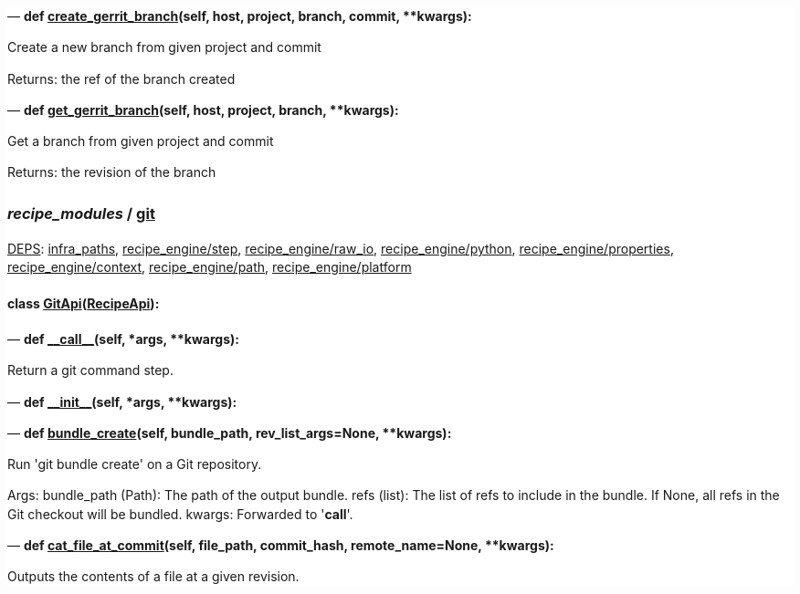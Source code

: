 &mdash; **def [create\_gerrit\_branch](/recipes/recipe_modules/gerrit/api.py#27)(self, host, project, branch, commit, \*\*kwargs):**

Create a new branch from given project and commit

Returns:
  the ref of the branch created

&mdash; **def [get\_gerrit\_branch](/recipes/recipe_modules/gerrit/api.py#47)(self, host, project, branch, \*\*kwargs):**

Get a branch from given project and commit

Returns:
  the revision of the branch
### *recipe_modules* / [git](/recipes/recipe_modules/git)

[DEPS](/recipes/recipe_modules/git/__init__.py#1): [infra_paths](#recipe_modules-infra_paths), [recipe_engine/step](https://github.com/luci/recipes-py/blob/4b6b21e529889fcb3f4b1128ddd0fb941210012a/README.recipes.md#recipe_modules--step), [recipe_engine/raw_io](https://github.com/luci/recipes-py/blob/4b6b21e529889fcb3f4b1128ddd0fb941210012a/README.recipes.md#recipe_modules--raw_io), [recipe_engine/python](https://github.com/luci/recipes-py/blob/4b6b21e529889fcb3f4b1128ddd0fb941210012a/README.recipes.md#recipe_modules--python), [recipe_engine/properties](https://github.com/luci/recipes-py/blob/4b6b21e529889fcb3f4b1128ddd0fb941210012a/README.recipes.md#recipe_modules--properties), [recipe_engine/context](https://github.com/luci/recipes-py/blob/4b6b21e529889fcb3f4b1128ddd0fb941210012a/README.recipes.md#recipe_modules--context), [recipe_engine/path](https://github.com/luci/recipes-py/blob/4b6b21e529889fcb3f4b1128ddd0fb941210012a/README.recipes.md#recipe_modules--path), [recipe_engine/platform](https://github.com/luci/recipes-py/blob/4b6b21e529889fcb3f4b1128ddd0fb941210012a/README.recipes.md#recipe_modules--platform)

#### **class [GitApi](/recipes/recipe_modules/git/api.py#10)([RecipeApi](https://github.com/luci/recipes-py/blob/4b6b21e529889fcb3f4b1128ddd0fb941210012a/recipe_engine/recipe_api.py#L884)):**

&mdash; **def [\_\_call\_\_](/recipes/recipe_modules/git/api.py#17)(self, \*args, \*\*kwargs):**

Return a git command step.

&mdash; **def [\_\_init\_\_](/recipes/recipe_modules/git/api.py#13)(self, \*args, \*\*kwargs):**

&mdash; **def [bundle\_create](/recipes/recipe_modules/git/api.py#391)(self, bundle_path, rev_list_args=None, \*\*kwargs):**

Run 'git bundle create' on a Git repository.

Args:
  bundle_path (Path): The path of the output bundle.
  refs (list): The list of refs to include in the bundle. If None, all
      refs in the Git checkout will be bundled.
  kwargs: Forwarded to '__call__'.

&mdash; **def [cat\_file\_at\_commit](/recipes/recipe_modules/git/api.py#58)(self, file_path, commit_hash, remote_name=None, \*\*kwargs):**

Outputs the contents of a file at a given revision.
